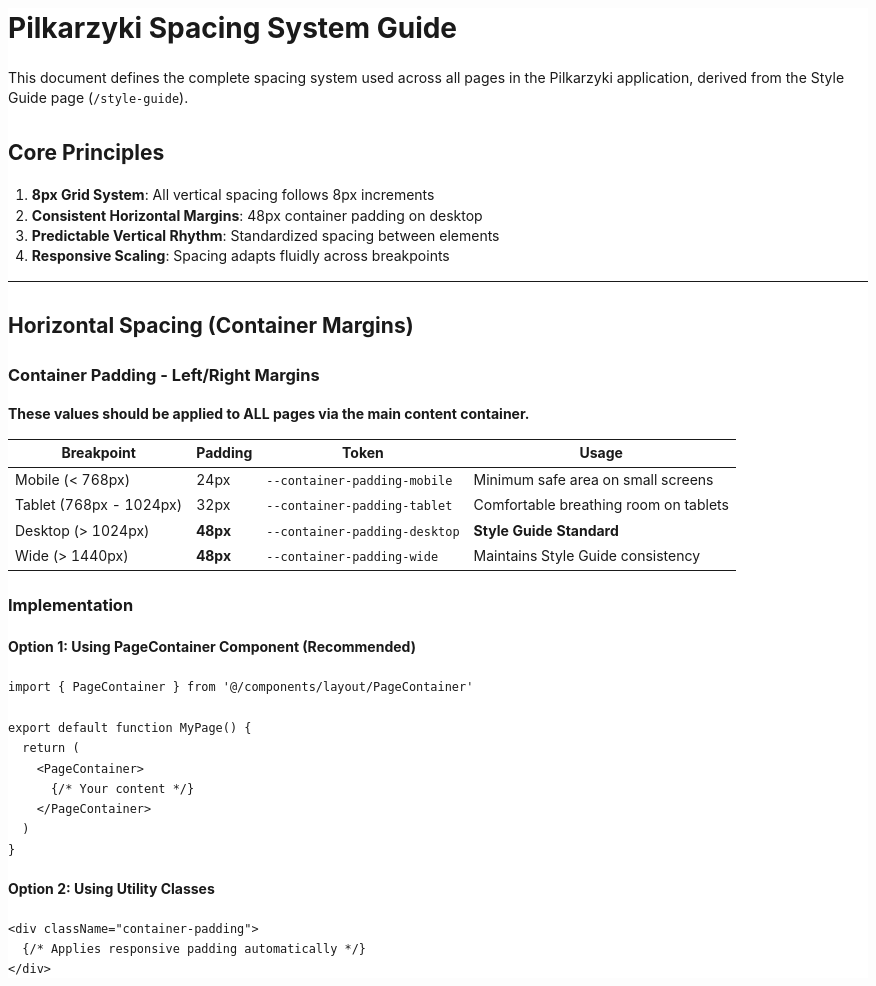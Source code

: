 # Pilkarzyki Spacing System Guide

This document defines the complete spacing system used across all pages in the Pilkarzyki application, derived from the Style Guide page (`/style-guide`).

## Core Principles

1. **8px Grid System**: All vertical spacing follows 8px increments
2. **Consistent Horizontal Margins**: 48px container padding on desktop
3. **Predictable Vertical Rhythm**: Standardized spacing between elements
4. **Responsive Scaling**: Spacing adapts fluidly across breakpoints

---

## Horizontal Spacing (Container Margins)

### Container Padding - Left/Right Margins

**These values should be applied to ALL pages via the main content container.**

| Breakpoint | Padding | Token | Usage |
|------------|---------|-------|-------|
| Mobile (< 768px) | 24px | `--container-padding-mobile` | Minimum safe area on small screens |
| Tablet (768px - 1024px) | 32px | `--container-padding-tablet` | Comfortable breathing room on tablets |
| Desktop (> 1024px) | **48px** | `--container-padding-desktop` | **Style Guide Standard** |
| Wide (> 1440px) | **48px** | `--container-padding-wide` | Maintains Style Guide consistency |

### Implementation

#### Option 1: Using PageContainer Component (Recommended)

```tsx
import { PageContainer } from '@/components/layout/PageContainer'

export default function MyPage() {
  return (
    <PageContainer>
      {/* Your content */}
    </PageContainer>
  )
}
```

#### Option 2: Using Utility Classes

```tsx
<div className="container-padding">
  {/* Applies responsive padding automatically */}
</div>
```
